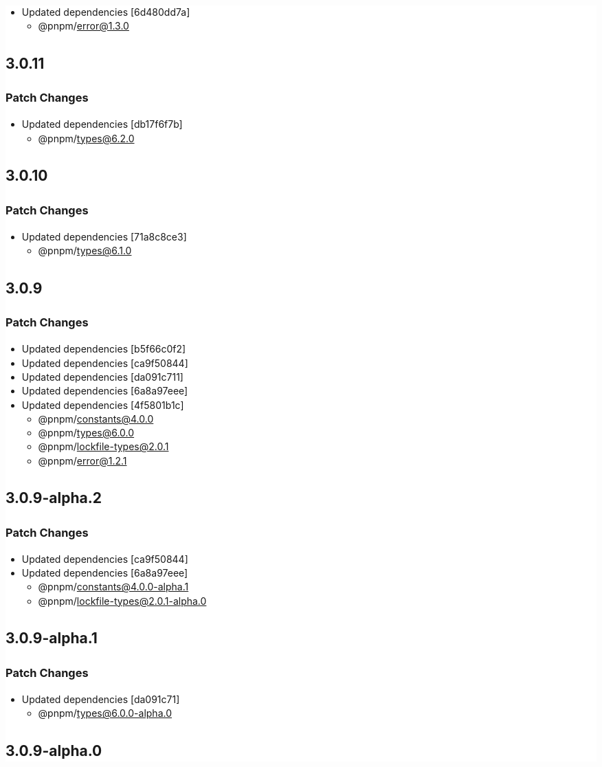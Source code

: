 - Updated dependencies [6d480dd7a]
  - @pnpm/error@1.3.0

## 3.0.11

### Patch Changes

- Updated dependencies [db17f6f7b]
  - @pnpm/types@6.2.0

## 3.0.10

### Patch Changes

- Updated dependencies [71a8c8ce3]
  - @pnpm/types@6.1.0

## 3.0.9

### Patch Changes

- Updated dependencies [b5f66c0f2]
- Updated dependencies [ca9f50844]
- Updated dependencies [da091c711]
- Updated dependencies [6a8a97eee]
- Updated dependencies [4f5801b1c]
  - @pnpm/constants@4.0.0
  - @pnpm/types@6.0.0
  - @pnpm/lockfile-types@2.0.1
  - @pnpm/error@1.2.1

## 3.0.9-alpha.2

### Patch Changes

- Updated dependencies [ca9f50844]
- Updated dependencies [6a8a97eee]
  - @pnpm/constants@4.0.0-alpha.1
  - @pnpm/lockfile-types@2.0.1-alpha.0

## 3.0.9-alpha.1

### Patch Changes

- Updated dependencies [da091c71]
  - @pnpm/types@6.0.0-alpha.0

## 3.0.9-alpha.0
